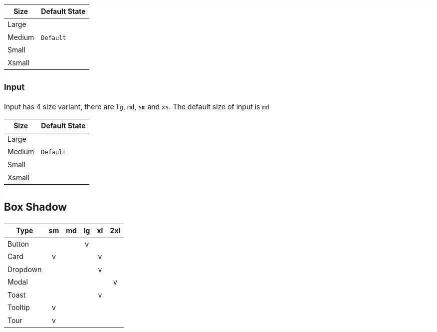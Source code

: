<p-modal
  :size="attr.size"
  v-model="model"
  title="modal title"
  :text="attr.body"
  no-close-on-esc>
</p-modal>

<div class="w-1/3 table-list">

| Size   | Default State |
|--------|---------------|
| Large  |               |
| Medium | `Default`     |
| Small  |               |
| Xsmall |               |

</div>

### Input
Input has 4 size variant, there are `lg`, `md`, `sm` and `xs`. The default size of input is `md`

<preview class="flex-col space-y-4">
  <p-input size="lg" placeholder="Input lg" />
  <p-input size="md" placeholder="Input md (default)" />
  <p-input size="sm" placeholder="Input sm" />
  <p-input size="xs" placeholder="Input xs" />
</preview>

<div class="w-1/3 table-list">

| Size   | Default State |
|--------|---------------|
| Large  |               |
| Medium | `Default`     |
| Small  |               |
| Xsmall |               |

</div>


## Box Shadow

<div class="w-full table-list">

| Type     | sm | md | lg | xl | 2xl |
|----------|:--:|:--:|:--:|:--:|:---:|
| Button   |    |    | v  |    |     |
| Card     | v  |    |    | v  |     |
| Dropdown |    |    |    | v  |     |
| Modal    |    |    |    |    |  v  |
| Toast    |    |    |    | v  |     |
| Tooltip  | v  |    |    |    |     |
| Tour     | v  |    |    |    |     |

